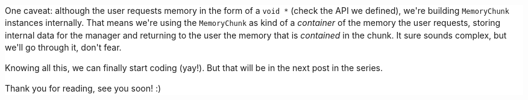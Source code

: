 One caveat: although the user requests memory in the form of a `void *` (check the API we defined), we're building `MemoryChunk` instances internally. That means we're using the `MemoryChunk` as kind of a _container_ of the memory the user requests, storing internal data for the manager and returning to the user the memory that is _contained_ in the chunk. It sure sounds complex, but we'll go through it, don't fear.

Knowing all this, we can finally start coding (yay!). But that will be in the next post in the series.

Thank you for reading, see you soon! :)